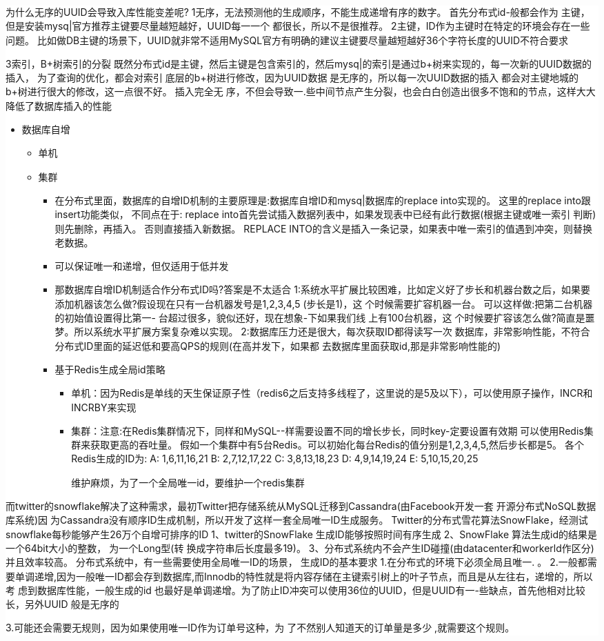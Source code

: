 为什么无序的UUID会导致入库性能变差呢?
1无序，无法预测他的生成顺序，不能生成递增有序的数字。
首先分布式id-般都会作为 主键，但是安装mysq|官方推荐主键要尽量越短越好，UUID每一一个 都很长，所以不是很推荐。
2主键，ID作为主键时在特定的环境会存在一些问题。
比如做DB主键的场景下，UUID就非常不适用MySQL官方有明确的建议主键要尽量越短越好36个字符长度的UUID不符合要求

3索引，B+树索引的分裂
既然分布式id是主键，然后主键是包含索引的，然后mysq|的索引是通过b+树来实现的，每一次新的UUID数据的插入， 为了查询的优化，都会对索引
底层的b+树进行修改，因为UUID数据 是无序的，所以每一次UUID数据的插入 都会对主键地城的b+树进行很大的修改，这一点很不好。 插入完全无
序，不但会导致一.些中间节点产生分裂，也会白白创造出很多不饱和的节点，这样大大降低了数据库插入的性能



- 数据库自增

  - 单机

  - 集群

    - 在分布式里面，数据库的自增ID机制的主要原理是:数据库自增ID和mysq|数据库的replace into实现的。
      这里的replace into跟insert功能类似，
      不同点在于: replace into首先尝试插入数据列表中，如果发现表中已经有此行数据(根据主键或唯一索引 判断)则先删除，再插入。
      否则直接插入新数据。
      REPLACE INTO的含义是插入一条记录，如果表中唯一索引的值遇到冲突，则替换老数据。

    - 可以保证唯一和递增，但仅适用于低并发

    - 那数据库自增ID机制适合作分布式ID吗?答案是不太适合
      1:系统水平扩展比较困难，比如定义好了步长和机器台数之后，如果要添加机器该怎么做?假设现在只有一台机器发号是1,2,3,4,5 (步长是1)，这
      个时候需要扩容机器一台。 可以这样做:把第二台机器的初始值设置得比第一- 台超过很多，貌似还好，现在想象-下如果我们线 上有100台机器，这
      个时候要扩容该怎么做?简直是噩梦。所以系统水平扩展方案复杂难以实现。
      2:数据库压力还是很大，每次获取ID都得读写一次 数据库，非常影响性能，不符合分布式ID里面的延迟低和要高QPS的规则(在高并发下，如果都
      去数据库里面获取id,那是非常影响性能的)

    - 基于Redis生成全局id策略

      - 单机：因为Redis是单线的天生保证原子性（redis6之后支持多线程了，这里说的是5及以下），可以使用原子操作，INCR和INCRBY来实现

      - 集群：注意:在Redis集群情况下，同样和MySQL--样需要设置不同的增长步长，同时key-定要设置有效期
        可以使用Redis集群来获取更高的吞吐量。
        假如一个集群中有5台Redis。可以初始化每台Redis的值分别是1,2,3,4,5,然后步长都是5。
        各个Redis生成的ID为: 
        A: 1,6,11,16,21
        B: 2,7,12,17,22
        C: 3,8,13,18,23
        D: 4,9,14,19,24
        E: 5,10,15,20,25

        维护麻烦，为了一个全局唯一id，要维护一个redis集群



而twitter的snowflake解决了这种需求，最初Twitter把存储系统从MySQL迁移到Cassandra(由Facebook开发一套 开源分布式NoSQL数据库系统)因
为Cassandra没有顺序ID生成机制，所以开发了这样一套全局唯一ID生成服务。
Twitter的分布式雪花算法SnowFlake，经测试snowflake每秒能够产生26万个自增可排序的ID
1、twitter的SnowFlake 生成ID能够按照时间有序生成
2、SnowFlake 算法生成id的结果是一个64bit大小的整数， 为一个Long型(转 换成字符串后长度最多19)。
3、分布式系统内不会产生ID碰撞(由datacenter和workerld作区分)并且效率较高。
分布式系统中，有一些需要使用全局唯一ID的场景， 生成ID的基本要求
1.在分布式的环境下必须全局且唯一. 。
2.一般都需要单调递增,因为一般唯一ID都会存到数据库,而Innodb的特性就是将内容存储在主键索引树上的叶子节点，而且是从左往右，递增的，所以考
虑到数据库性能，一般生成的id 也最好是单调递增。为了防止ID冲突可以使用36位的UUID，但是UUID有一-些缺点，首先他相对比较长，另外UUID
般是无序的

3.可能还会需要无规则，因为如果使用唯一ID作为订单号这种，为 了不然别人知道天的订单量是多少 ,就需要这个规则。

